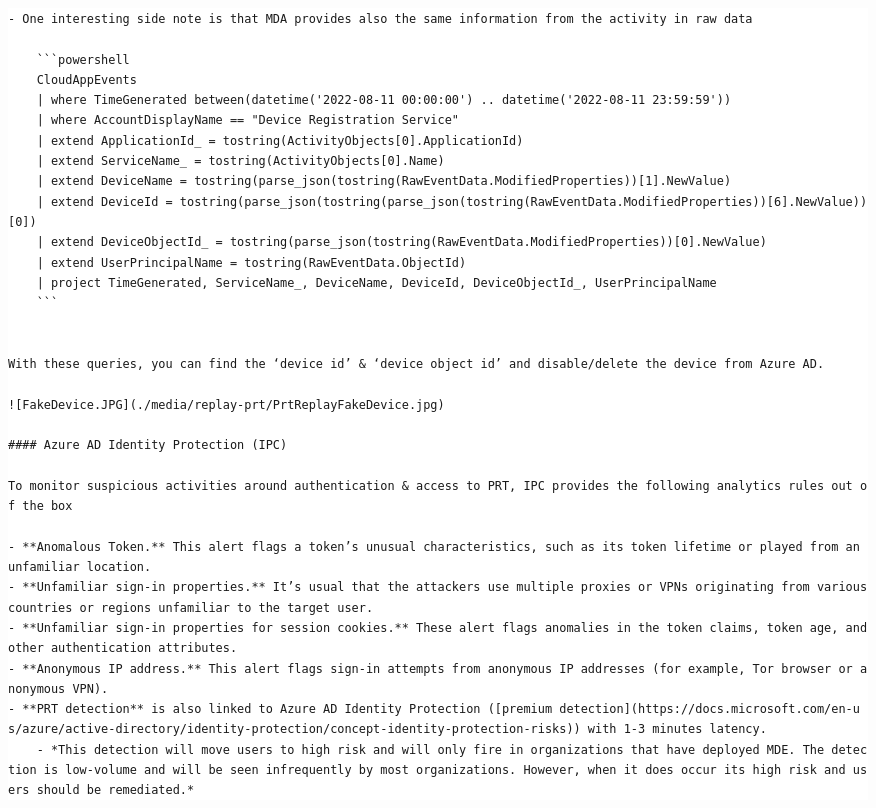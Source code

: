     - One interesting side note is that MDA provides also the same information from the activity in raw data
        
        ```powershell
        CloudAppEvents
        | where TimeGenerated between(datetime('2022-08-11 00:00:00') .. datetime('2022-08-11 23:59:59'))
        | where AccountDisplayName == "Device Registration Service"
        | extend ApplicationId_ = tostring(ActivityObjects[0].ApplicationId)
        | extend ServiceName_ = tostring(ActivityObjects[0].Name)
        | extend DeviceName = tostring(parse_json(tostring(RawEventData.ModifiedProperties))[1].NewValue)
        | extend DeviceId = tostring(parse_json(tostring(parse_json(tostring(RawEventData.ModifiedProperties))[6].NewValue))[0])
        | extend DeviceObjectId_ = tostring(parse_json(tostring(RawEventData.ModifiedProperties))[0].NewValue)
        | extend UserPrincipalName = tostring(RawEventData.ObjectId)
        | project TimeGenerated, ServiceName_, DeviceName, DeviceId, DeviceObjectId_, UserPrincipalName
        ```
        
    
    With these queries, you can find the ‘device id’ & ‘device object id’ and disable/delete the device from Azure AD.
    
    ![FakeDevice.JPG](./media/replay-prt/PrtReplayFakeDevice.jpg)
    
    #### Azure AD Identity Protection (IPC)
    
    To monitor suspicious activities around authentication & access to PRT, IPC provides the following analytics rules out of the box
    
    - **Anomalous Token.** This alert flags a token’s unusual characteristics, such as its token lifetime or played from an unfamiliar location.
    - **Unfamiliar sign-in properties.** It’s usual that the attackers use multiple proxies or VPNs originating from various countries or regions unfamiliar to the target user.
    - **Unfamiliar sign-in properties for session cookies.** These alert flags anomalies in the token claims, token age, and other authentication attributes.
    - **Anonymous IP address.** This alert flags sign-in attempts from anonymous IP addresses (for example, Tor browser or anonymous VPN).
    - **PRT detection** is also linked to Azure AD Identity Protection ([premium detection](https://docs.microsoft.com/en-us/azure/active-directory/identity-protection/concept-identity-protection-risks)) with 1-3 minutes latency.
        - *This detection will move users to high risk and will only fire in organizations that have deployed MDE. The detection is low-volume and will be seen infrequently by most organizations. However, when it does occur its high risk and users should be remediated.*
            